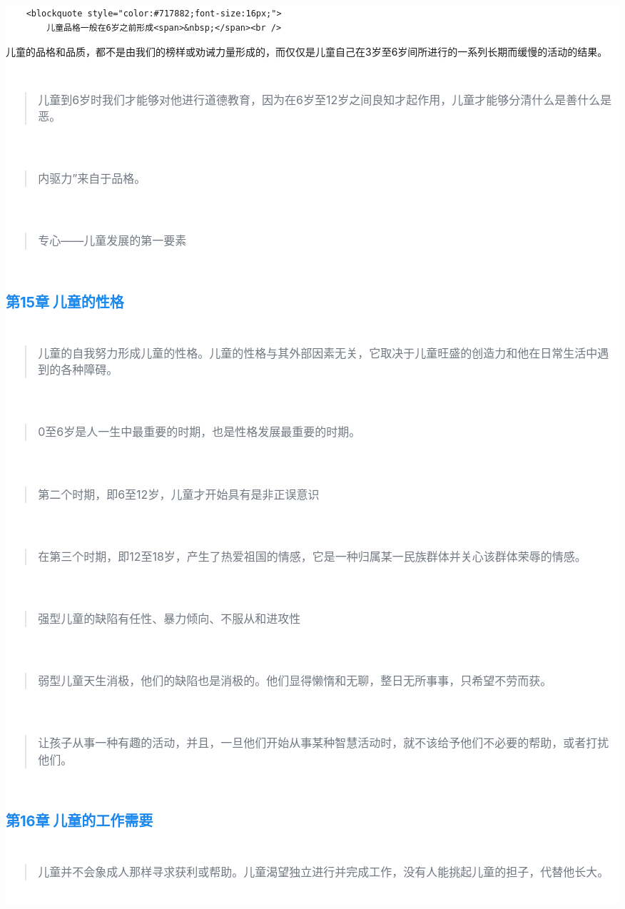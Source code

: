 		<blockquote style="color:#717882;font-size:16px;">
			儿童品格一般在6岁之前形成<span>&nbsp;</span><br />
儿童的品格和品质，都不是由我们的榜样或劝诫力量形成的，而仅仅是儿童自己在3岁至6岁间所进行的一系列长期而缓慢的活动的结果。
		</blockquote>
	</div>
	<div style="padding:16px 0px;">
		<blockquote style="color:#717882;font-size:16px;">
			儿童到6岁时我们才能够对他进行道德教育，因为在6岁至12岁之间良知才起作用，儿童才能够分清什么是善什么是恶。
		</blockquote>
	</div>
	<div style="padding:16px 0px;">
		<blockquote style="color:#717882;font-size:16px;">
			内驱力”来自于品格。
		</blockquote>
	</div>
	<div style="padding:16px 0px;">
		<blockquote style="color:#717882;font-size:16px;">
			专心——儿童发展的第一要素
		</blockquote>
	</div>
	<h1 style="color:#1B88EE;font-size:20px;">
		第15章 儿童的性格
	</h1>
	<div style="padding:16px 0px;">
		<blockquote style="color:#717882;font-size:16px;">
			儿童的自我努力形成儿童的性格。儿童的性格与其外部因素无关，它取决于儿童旺盛的创造力和他在日常生活中遇到的各种障碍。
		</blockquote>
	</div>
	<div style="padding:16px 0px;">
		<blockquote style="color:#717882;font-size:16px;">
			0至6岁是人一生中最重要的时期，也是性格发展最重要的时期。
		</blockquote>
	</div>
	<div style="padding:16px 0px;">
		<blockquote style="color:#717882;font-size:16px;">
			第二个时期，即6至12岁，儿童才开始具有是非正误意识
		</blockquote>
	</div>
	<div style="padding:16px 0px;">
		<blockquote style="color:#717882;font-size:16px;">
			在第三个时期，即12至18岁，产生了热爱祖国的情感，它是一种归属某一民族群体并关心该群体荣辱的情感。
		</blockquote>
	</div>
	<div style="padding:16px 0px;">
		<blockquote style="color:#717882;font-size:16px;">
			强型儿童的缺陷有任性、暴力倾向、不服从和进攻性
		</blockquote>
	</div>
	<div style="padding:16px 0px;">
		<blockquote style="color:#717882;font-size:16px;">
			弱型儿童天生消极，他们的缺陷也是消极的。他们显得懒惰和无聊，整日无所事事，只希望不劳而获。
		</blockquote>
	</div>
	<div style="padding:16px 0px;">
		<blockquote style="color:#717882;font-size:16px;">
			让孩子从事一种有趣的活动，并且，一旦他们开始从事某种智慧活动时，就不该给予他们不必要的帮助，或者打扰他们。
		</blockquote>
	</div>
	<h1 style="color:#1B88EE;font-size:20px;">
		第16章 儿童的工作需要
	</h1>
	<div style="padding:16px 0px;">
		<blockquote style="color:#717882;font-size:16px;">
			儿童并不会象成人那样寻求获利或帮助。儿童渴望独立进行并完成工作，没有人能挑起儿童的担子，代替他长大。